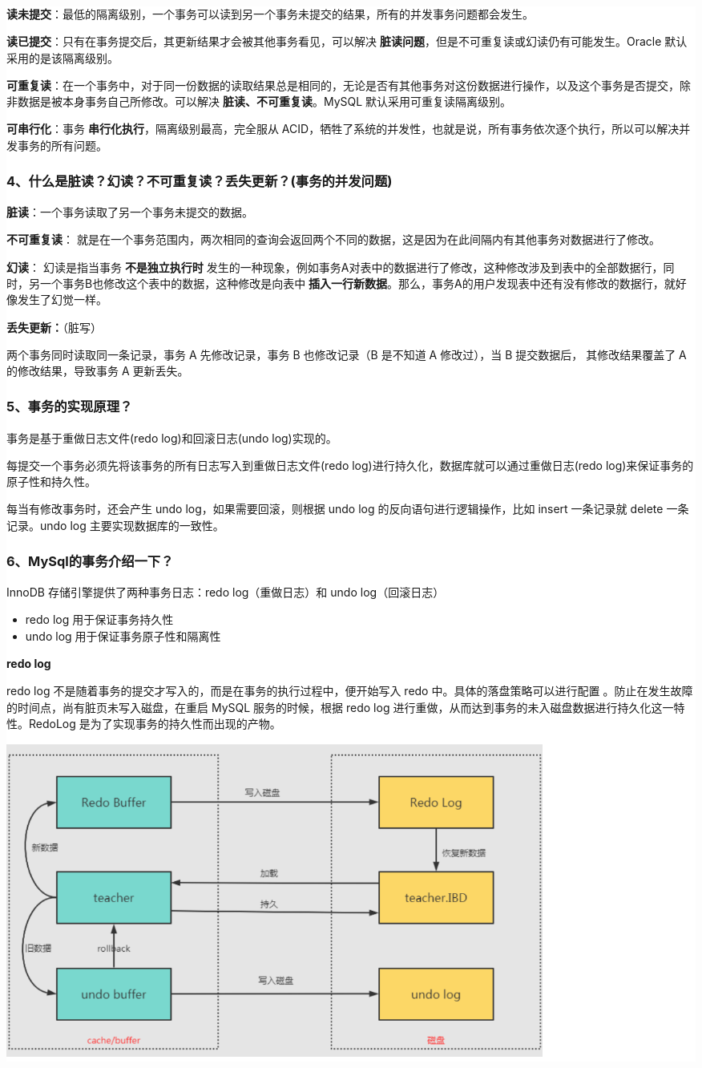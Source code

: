 **读未提交**：最低的隔离级别，一个事务可以读到另一个事务未提交的结果，所有的并发事务问题都会发生。

**读已提交**：只有在事务提交后，其更新结果才会被其他事务看见，可以解决 **脏读问题**，但是不可重复读或幻读仍有可能发生。Oracle 默认采用的是该隔离级别。

**可重复读**：在一个事务中，对于同一份数据的读取结果总是相同的，无论是否有其他事务对这份数据进行操作，以及这个事务是否提交，除非数据是被本身事务自己所修改。可以解决 **脏读、不可重复读**。MySQL 默认采用可重复读隔离级别。

**可串行化**：事务 **串行化执行**，隔离级别最高，完全服从 ACID，牺牲了系统的并发性，也就是说，所有事务依次逐个执行，所以可以解决并发事务的所有问题。

### 4、什么是脏读？幻读？不可重复读？丢失更新？(事务的并发问题)

**脏读**：一个事务读取了另一个事务未提交的数据。

**不可重复读**： 就是在一个事务范围内，两次相同的查询会返回两个不同的数据，这是因为在此间隔内有其他事务对数据进行了修改。

**幻读**： 幻读是指当事务 **不是独立执行时** 发生的一种现象，例如事务A对表中的数据进行了修改，这种修改涉及到表中的全部数据行，同时，另一个事务B也修改这个表中的数据，这种修改是向表中 **插入一行新数据**。那么，事务A的用户发现表中还有没有修改的数据行，就好像发生了幻觉一样。

**丢失更新：**（脏写）

两个事务同时读取同一条记录，事务 A 先修改记录，事务 B 也修改记录（B 是不知道 A 修改过），当 B 提交数据后， 其修改结果覆盖了 A 的修改结果，导致事务 A 更新丢失。

### 5、事务的实现原理？

事务是基于重做日志文件(redo log)和回滚日志(undo log)实现的。

每提交一个事务必须先将该事务的所有日志写入到重做日志文件(redo log)进行持久化，数据库就可以通过重做日志(redo log)来保证事务的原子性和持久性。

每当有修改事务时，还会产生 undo log，如果需要回滚，则根据 undo log 的反向语句进行逻辑操作，比如 insert 一条记录就 delete 一条记录。undo log 主要实现数据库的一致性。

### 6、MySql的事务介绍一下？

InnoDB 存储引擎提供了两种事务日志：redo log（重做日志）和 undo log（回滚日志）

* redo log 用于保证事务持久性
* undo log 用于保证事务原子性和隔离性

**redo log**

redo log 不是随着事务的提交才写入的，而是在事务的执行过程中，便开始写入 redo 中。具体的落盘策略可以进行配置  。防止在发生故障的时间点，尚有脏页未写入磁盘，在重启 MySQL 服务的时候，根据 redo log  进行重做，从而达到事务的未入磁盘数据进行持久化这一特性。RedoLog 是为了实现事务的持久性而出现的产物。

<img src="MySQL面试题.assets/image-20210822181340692-16464047415126.png" alt="image-20210822181340692" style="zoom: 67%;" />
